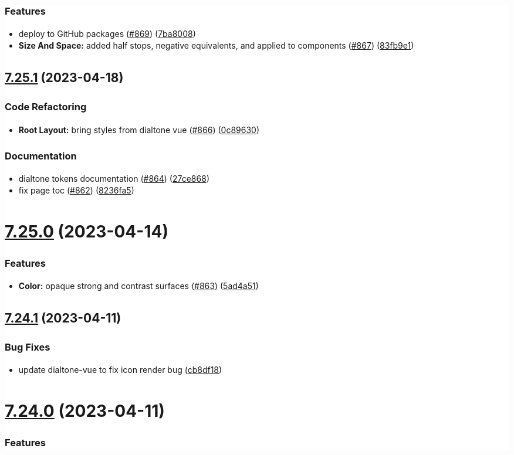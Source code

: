 
### Features

* deploy to GitHub packages ([#869](https://github.com/dialpad/dialtone/issues/869)) ([7ba8008](https://github.com/dialpad/dialtone/commit/7ba8008fe77a53273adf99f2d8fee2bfa377fe11))
* **Size And Space:** added half stops, negative equivalents, and applied to components ([#867](https://github.com/dialpad/dialtone/issues/867)) ([83fb9e1](https://github.com/dialpad/dialtone/commit/83fb9e101fa4da90cd49fda4a084c83ce92b57e3))

## [7.25.1](https://github.com/dialpad/dialtone/compare/v7.25.0...v7.25.1) (2023-04-18)


### Code Refactoring

* **Root Layout:** bring styles from dialtone vue ([#866](https://github.com/dialpad/dialtone/issues/866)) ([0c89630](https://github.com/dialpad/dialtone/commit/0c89630468f0c764c8119223a0e8de544d2400ef))


### Documentation

* dialtone tokens documentation ([#864](https://github.com/dialpad/dialtone/issues/864)) ([27ce868](https://github.com/dialpad/dialtone/commit/27ce868de41aa397e52fa2a72b0ec0f0085e704d))
* fix page toc ([#862](https://github.com/dialpad/dialtone/issues/862)) ([8236fa5](https://github.com/dialpad/dialtone/commit/8236fa5ae2ca8c5ed94d64e0b1a4065ddd700afe))

# [7.25.0](https://github.com/dialpad/dialtone/compare/v7.24.1...v7.25.0) (2023-04-14)


### Features

* **Color:** opaque strong and contrast surfaces ([#863](https://github.com/dialpad/dialtone/issues/863)) ([5ad4a51](https://github.com/dialpad/dialtone/commit/5ad4a510eb8b88d550800a85119687c806c96448))

## [7.24.1](https://github.com/dialpad/dialtone/compare/v7.24.0...v7.24.1) (2023-04-11)


### Bug Fixes

* update dialtone-vue to fix icon render bug ([cb8df18](https://github.com/dialpad/dialtone/commit/cb8df18d5a27f7e38475803a44fe4f63dfaa13de))

# [7.24.0](https://github.com/dialpad/dialtone/compare/v7.23.0...v7.24.0) (2023-04-11)


### Features
